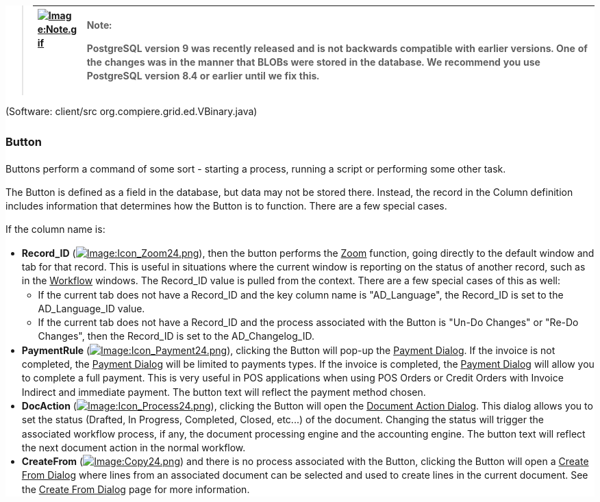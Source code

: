 > <table>
>   <thead>
>     <tr>
>       <th style="text-align:left"><a href="http://wiki.adempiere.net/File:Note.gif"><img src="http://wiki.adempiere.net/images/6/62/Note.gif" alt="Image:Note.gif"/></a>
>       </th>
>       <th style="text-align:left">
>         <p><b>Note:</b>
>         </p>
>         <p>PostgreSQL version 9 was recently released and is not backwards compatible
>           with earlier versions. One of the changes was in the manner that BLOBs
>           were stored in the database. We recommend you use PostgreSQL version 8.4
>           or earlier until we fix this.</p>
>       </th>
>     </tr>
>   </thead>
>   <tbody></tbody>
> </table>

\(Software: client/src org.compiere.grid.ed.VBinary.java\)

### Button

Buttons perform a command of some sort - starting a process, running a script or performing some other task.

The Button is defined as a field in the database, but data may not be stored there. Instead, the record in the Column definition includes information that determines how the Button is to function. There are a few special cases.

If the column name is:

* **Record\_ID** \([![Image:Icon\_Zoom24.png](http://wiki.adempiere.net/images/7/7c/Icon_Zoom24.png)](http://wiki.adempiere.net/File:Icon_Zoom24.png)\), then the button performs the [Zoom](http://wiki.adempiere.net/Zoom) function, going directly to the default window and tab for that record. This is useful in situations where the current window is reporting on the status of another record, such as in the [Workflow](http://wiki.adempiere.net/Workflow) windows. The Record\_ID value is pulled from the context. There are a few special cases of this as well:
  * If the current tab does not have a Record\_ID and the key column name is "AD\_Language", the Record\_ID is set to the AD\_Language\_ID value.
  * If the current tab does not have a Record\_ID and the process associated with the Button is "Un-Do Changes" or "Re-Do Changes", then the Record\_ID is set to the AD\_Changelog\_ID.
* **PaymentRule** \([![Image:Icon\_Payment24.png](http://wiki.adempiere.net/images/1/13/Icon_Payment24.png)](http://wiki.adempiere.net/File:Icon_Payment24.png)\), clicking the Button will pop-up the [Payment Dialog](http://wiki.adempiere.net/Payment_Dialog). If the invoice is not completed, the [Payment Dialog](http://wiki.adempiere.net/Payment_Dialog) will be limited to payments types. If the invoice is completed, the [Payment Dialog](http://wiki.adempiere.net/Payment_Dialog) will allow you to complete a full payment. This is very useful in POS applications when using POS Orders or Credit Orders with Invoice Indirect and immediate payment. The button text will reflect the payment method chosen.
* **DocAction** \([![Image:Icon\_Process24.png](http://wiki.adempiere.net/images/e/eb/Icon_Process24.png)](http://wiki.adempiere.net/File:Icon_Process24.png)\), clicking the Button will open the [Document Action Dialog](http://wiki.adempiere.net/Document_Action_Dialog). This dialog allows you to set the status \(Drafted, In Progress, Completed, Closed, etc...\) of the document. Changing the status will trigger the associated workflow process, if any, the document processing engine and the accounting engine. The button text will reflect the next document action in the normal workflow.
* **CreateFrom** \([![Image:Copy24.png](http://wiki.adempiere.net/images/c/c6/Copy24.png)](http://wiki.adempiere.net/File:Copy24.png)\) and there is no process associated with the Button, clicking the Button will open a [Create From Dialog](http://wiki.adempiere.net/Create_From_Dialog) where lines from an associated document can be selected and used to create lines in the current document. See the [Create From Dialog](http://wiki.adempiere.net/Create_From_Dialog) page for more information.